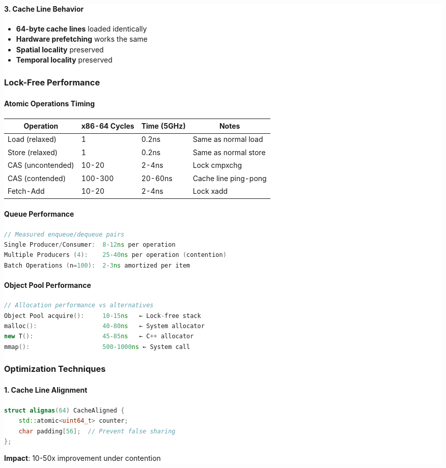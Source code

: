 #### 3. **Cache Line Behavior**

- **64-byte cache lines** loaded identically
- **Hardware prefetching** works the same
- **Spatial locality** preserved
- **Temporal locality** preserved

### Lock-Free Performance

#### Atomic Operations Timing

| Operation | x86-64 Cycles | Time (5GHz) | Notes |
|-----------|--------------|-------------|--------|
| Load (relaxed) | 1 | 0.2ns | Same as normal load |
| Store (relaxed) | 1 | 0.2ns | Same as normal store |
| CAS (uncontended) | 10-20 | 2-4ns | Lock cmpxchg |
| CAS (contended) | 100-300 | 20-60ns | Cache line ping-pong |
| Fetch-Add | 10-20 | 2-4ns | Lock xadd |

#### Queue Performance

```cpp
// Measured enqueue/dequeue pairs
Single Producer/Consumer:  8-12ns per operation
Multiple Producers (4):    25-40ns per operation (contention)
Batch Operations (n=100):  2-3ns amortized per item
```

#### Object Pool Performance

```cpp
// Allocation performance vs alternatives
Object Pool acquire():     10-15ns   ← Lock-free stack
malloc():                  40-80ns   ← System allocator
new T():                   45-85ns   ← C++ allocator
mmap():                    500-1000ns ← System call
```

### Optimization Techniques

#### 1. **Cache Line Alignment**

```cpp
struct alignas(64) CacheAligned {
    std::atomic<uint64_t> counter;
    char padding[56];  // Prevent false sharing
};
```

**Impact**: 10-50x improvement under contention
